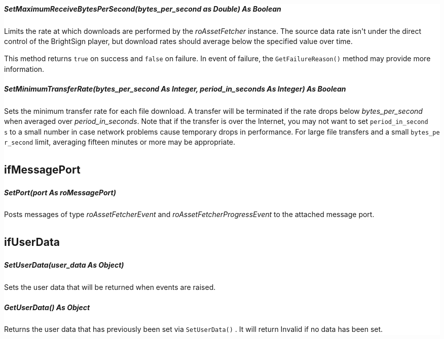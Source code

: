##### SetMaximumReceiveBytesPerSecond(bytes\_per\_second as Double) As Boolean

Limits the rate at which downloads are performed by the *roAssetFetcher* instance. The source data rate isn't under the direct control of the BrightSign player, but download rates should average below the specified value over time. 

This method returns `true` on success and `false` on failure. In event of failure, the `GetFailureReason()` method may provide more information.

##### SetMinimumTransferRate(bytes\_per\_second As Integer, period\_in\_seconds As Integer) As Boolean

Sets the minimum transfer rate for each file download. A transfer will be terminated if the rate drops below *bytes\_per\_second* when averaged over *period\_in\_seconds*. Note that if the transfer is over the Internet, you may not want to set `period_in_seconds` to a small number in case network problems cause temporary drops in performance. For large file transfers and a small `bytes_per_second` limit, averaging fifteen minutes or more may be appropriate.

## ifMessagePort

##### SetPort(port As roMessagePort)

Posts messages of type *roAssetFetcherEvent* and *roAssetFetcherProgressEvent* to the attached message port.

## ifUserData

##### SetUserData(user\_data As Object)

Sets the user data that will be returned when events are raised.

##### GetUserData() As Object

Returns the user data that has previously been set via `SetUserData()` . It will return Invalid if no data has been set.
